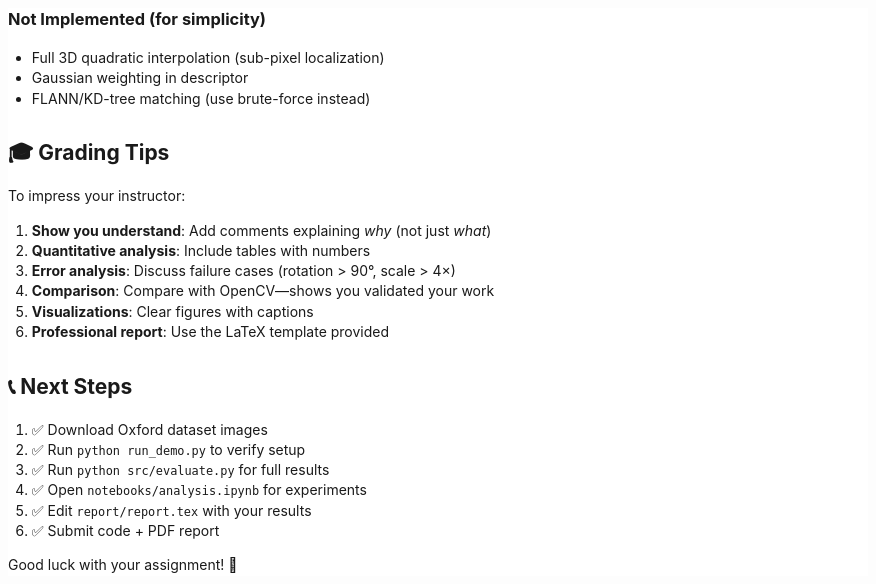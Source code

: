 ### Not Implemented (for simplicity)
- Full 3D quadratic interpolation (sub-pixel localization)
- Gaussian weighting in descriptor
- FLANN/KD-tree matching (use brute-force instead)

## 🎓 Grading Tips

To impress your instructor:

1. **Show you understand**: Add comments explaining *why* (not just *what*)
2. **Quantitative analysis**: Include tables with numbers
3. **Error analysis**: Discuss failure cases (rotation > 90°, scale > 4×)
4. **Comparison**: Compare with OpenCV—shows you validated your work
5. **Visualizations**: Clear figures with captions
6. **Professional report**: Use the LaTeX template provided

## 📞 Next Steps

1. ✅ Download Oxford dataset images
2. ✅ Run `python run_demo.py` to verify setup
3. ✅ Run `python src/evaluate.py` for full results
4. ✅ Open `notebooks/analysis.ipynb` for experiments
5. ✅ Edit `report/report.tex` with your results
6. ✅ Submit code + PDF report

Good luck with your assignment! 🚀
